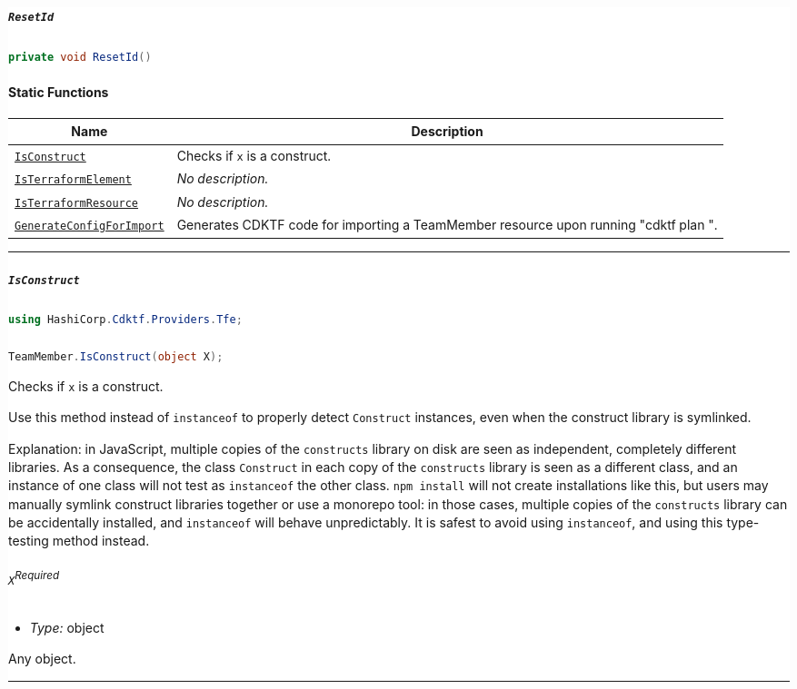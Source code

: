 
##### `ResetId` <a name="ResetId" id="@cdktf/provider-tfe.teamMember.TeamMember.resetId"></a>

```csharp
private void ResetId()
```

#### Static Functions <a name="Static Functions" id="Static Functions"></a>

| **Name** | **Description** |
| --- | --- |
| <code><a href="#@cdktf/provider-tfe.teamMember.TeamMember.isConstruct">IsConstruct</a></code> | Checks if `x` is a construct. |
| <code><a href="#@cdktf/provider-tfe.teamMember.TeamMember.isTerraformElement">IsTerraformElement</a></code> | *No description.* |
| <code><a href="#@cdktf/provider-tfe.teamMember.TeamMember.isTerraformResource">IsTerraformResource</a></code> | *No description.* |
| <code><a href="#@cdktf/provider-tfe.teamMember.TeamMember.generateConfigForImport">GenerateConfigForImport</a></code> | Generates CDKTF code for importing a TeamMember resource upon running "cdktf plan <stack-name>". |

---

##### `IsConstruct` <a name="IsConstruct" id="@cdktf/provider-tfe.teamMember.TeamMember.isConstruct"></a>

```csharp
using HashiCorp.Cdktf.Providers.Tfe;

TeamMember.IsConstruct(object X);
```

Checks if `x` is a construct.

Use this method instead of `instanceof` to properly detect `Construct`
instances, even when the construct library is symlinked.

Explanation: in JavaScript, multiple copies of the `constructs` library on
disk are seen as independent, completely different libraries. As a
consequence, the class `Construct` in each copy of the `constructs` library
is seen as a different class, and an instance of one class will not test as
`instanceof` the other class. `npm install` will not create installations
like this, but users may manually symlink construct libraries together or
use a monorepo tool: in those cases, multiple copies of the `constructs`
library can be accidentally installed, and `instanceof` will behave
unpredictably. It is safest to avoid using `instanceof`, and using
this type-testing method instead.

###### `X`<sup>Required</sup> <a name="X" id="@cdktf/provider-tfe.teamMember.TeamMember.isConstruct.parameter.x"></a>

- *Type:* object

Any object.

---
